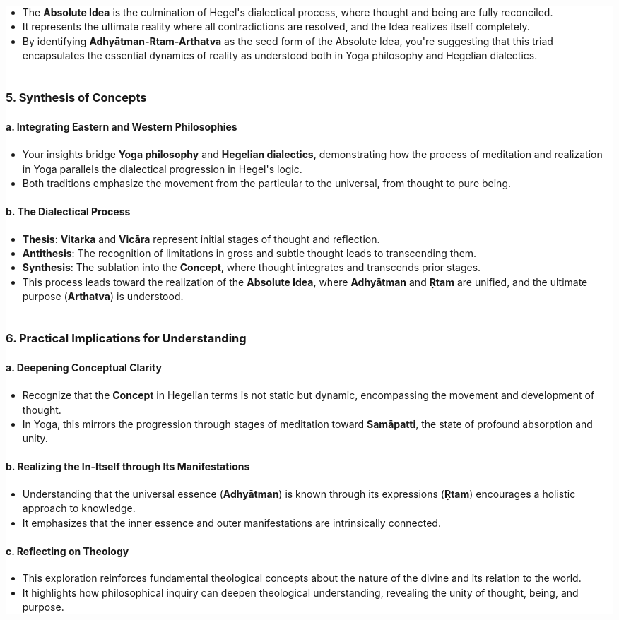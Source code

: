 -   The **Absolute Idea** is the culmination of Hegel's dialectical process, where thought and being are fully reconciled.
-   It represents the ultimate reality where all contradictions are resolved, and the Idea realizes itself completely.
-   By identifying **Adhyātman-Rtam-Arthatva** as the seed form of the Absolute Idea, you're suggesting that this triad encapsulates the essential dynamics of reality as understood both in Yoga philosophy and Hegelian dialectics.

------------------------------------------------------------------------

### **5. Synthesis of Concepts**

#### **a. Integrating Eastern and Western Philosophies**

-   Your insights bridge **Yoga philosophy** and **Hegelian dialectics**, demonstrating how the process of meditation and realization in Yoga parallels the dialectical progression in Hegel's logic.
-   Both traditions emphasize the movement from the particular to the universal, from thought to pure being.

#### **b. The Dialectical Process**

-   **Thesis**: **Vitarka** and **Vicāra** represent initial stages of thought and reflection.
-   **Antithesis**: The recognition of limitations in gross and subtle thought leads to transcending them.
-   **Synthesis**: The sublation into the **Concept**, where thought integrates and transcends prior stages.
-   This process leads toward the realization of the **Absolute Idea**, where **Adhyātman** and **Ṛtam** are unified, and the ultimate purpose (**Arthatva**) is understood.

------------------------------------------------------------------------

### **6. Practical Implications for Understanding**

#### **a. Deepening Conceptual Clarity**

-   Recognize that the **Concept** in Hegelian terms is not static but dynamic, encompassing the movement and development of thought.
-   In Yoga, this mirrors the progression through stages of meditation toward **Samāpatti**, the state of profound absorption and unity.

#### **b. Realizing the In-Itself through Its Manifestations**

-   Understanding that the universal essence (**Adhyātman**) is known through its expressions (**Ṛtam**) encourages a holistic approach to knowledge.
-   It emphasizes that the inner essence and outer manifestations are intrinsically connected.

#### **c. Reflecting on Theology**

-   This exploration reinforces fundamental theological concepts about the nature of the divine and its relation to the world.
-   It highlights how philosophical inquiry can deepen theological understanding, revealing the unity of thought, being, and purpose.
